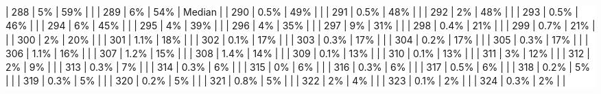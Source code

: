 | 288 | 5% | 59% |  |
| 289 | 6% | 54% | Median |
| 290 | 0.5% | 49% |  |
| 291 | 0.5% | 48% |  |
| 292 | 2% | 48% |  |
| 293 | 0.5% | 46% |  |
| 294 | 6% | 45% |  |
| 295 | 4% | 39% |  |
| 296 | 4% | 35% |  |
| 297 | 9% | 31% |  |
| 298 | 0.4% | 21% |  |
| 299 | 0.7% | 21% |  |
| 300 | 2% | 20% |  |
| 301 | 1.1% | 18% |  |
| 302 | 0.1% | 17% |  |
| 303 | 0.3% | 17% |  |
| 304 | 0.2% | 17% |  |
| 305 | 0.3% | 17% |  |
| 306 | 1.1% | 16% |  |
| 307 | 1.2% | 15% |  |
| 308 | 1.4% | 14% |  |
| 309 | 0.1% | 13% |  |
| 310 | 0.1% | 13% |  |
| 311 | 3% | 12% |  |
| 312 | 2% | 9% |  |
| 313 | 0.3% | 7% |  |
| 314 | 0.3% | 6% |  |
| 315 | 0% | 6% |  |
| 316 | 0.3% | 6% |  |
| 317 | 0.5% | 6% |  |
| 318 | 0.2% | 5% |  |
| 319 | 0.3% | 5% |  |
| 320 | 0.2% | 5% |  |
| 321 | 0.8% | 5% |  |
| 322 | 2% | 4% |  |
| 323 | 0.1% | 2% |  |
| 324 | 0.3% | 2% |  |